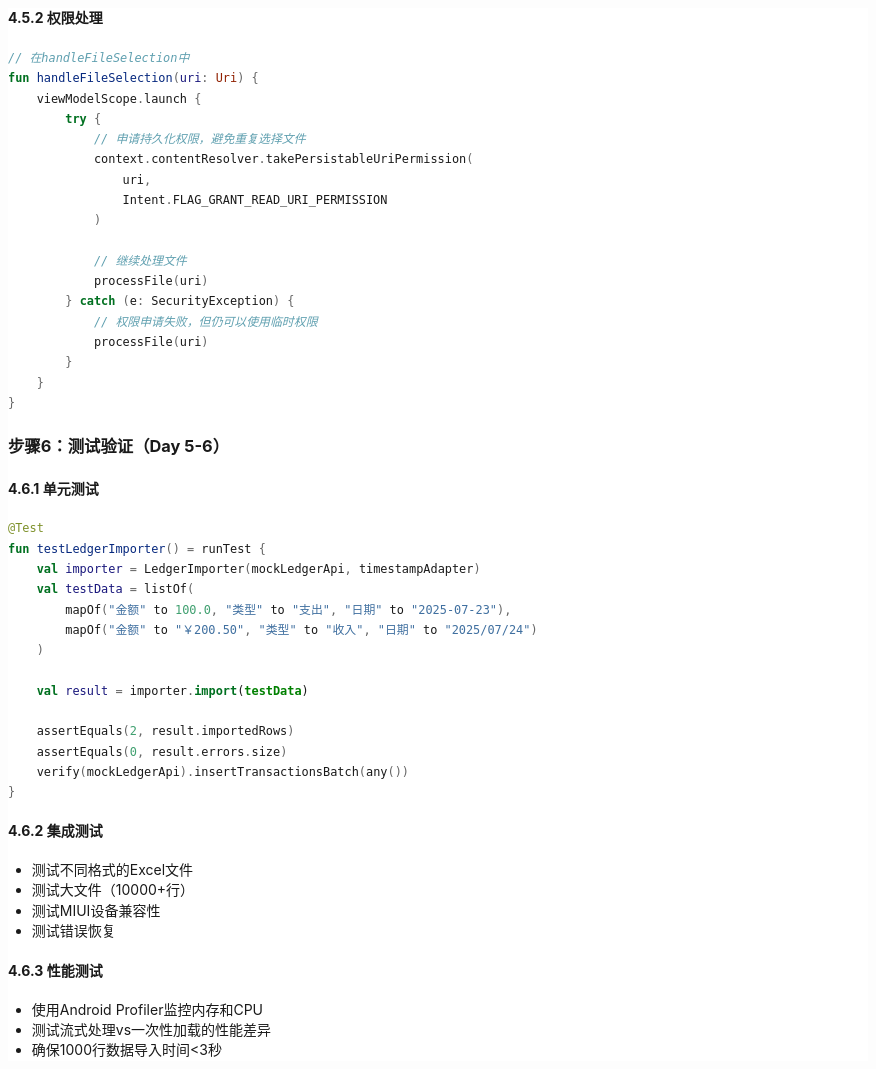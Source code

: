#### 4.5.2 权限处理
```kotlin
// 在handleFileSelection中
fun handleFileSelection(uri: Uri) {
    viewModelScope.launch {
        try {
            // 申请持久化权限，避免重复选择文件
            context.contentResolver.takePersistableUriPermission(
                uri,
                Intent.FLAG_GRANT_READ_URI_PERMISSION
            )
            
            // 继续处理文件
            processFile(uri)
        } catch (e: SecurityException) {
            // 权限申请失败，但仍可以使用临时权限
            processFile(uri)
        }
    }
}
```

### 步骤6：测试验证（Day 5-6）

#### 4.6.1 单元测试
```kotlin
@Test
fun testLedgerImporter() = runTest {
    val importer = LedgerImporter(mockLedgerApi, timestampAdapter)
    val testData = listOf(
        mapOf("金额" to 100.0, "类型" to "支出", "日期" to "2025-07-23"),
        mapOf("金额" to "￥200.50", "类型" to "收入", "日期" to "2025/07/24")
    )
    
    val result = importer.import(testData)
    
    assertEquals(2, result.importedRows)
    assertEquals(0, result.errors.size)
    verify(mockLedgerApi).insertTransactionsBatch(any())
}
```

#### 4.6.2 集成测试
- 测试不同格式的Excel文件
- 测试大文件（10000+行）
- 测试MIUI设备兼容性
- 测试错误恢复

#### 4.6.3 性能测试
- 使用Android Profiler监控内存和CPU
- 测试流式处理vs一次性加载的性能差异
- 确保1000行数据导入时间<3秒
